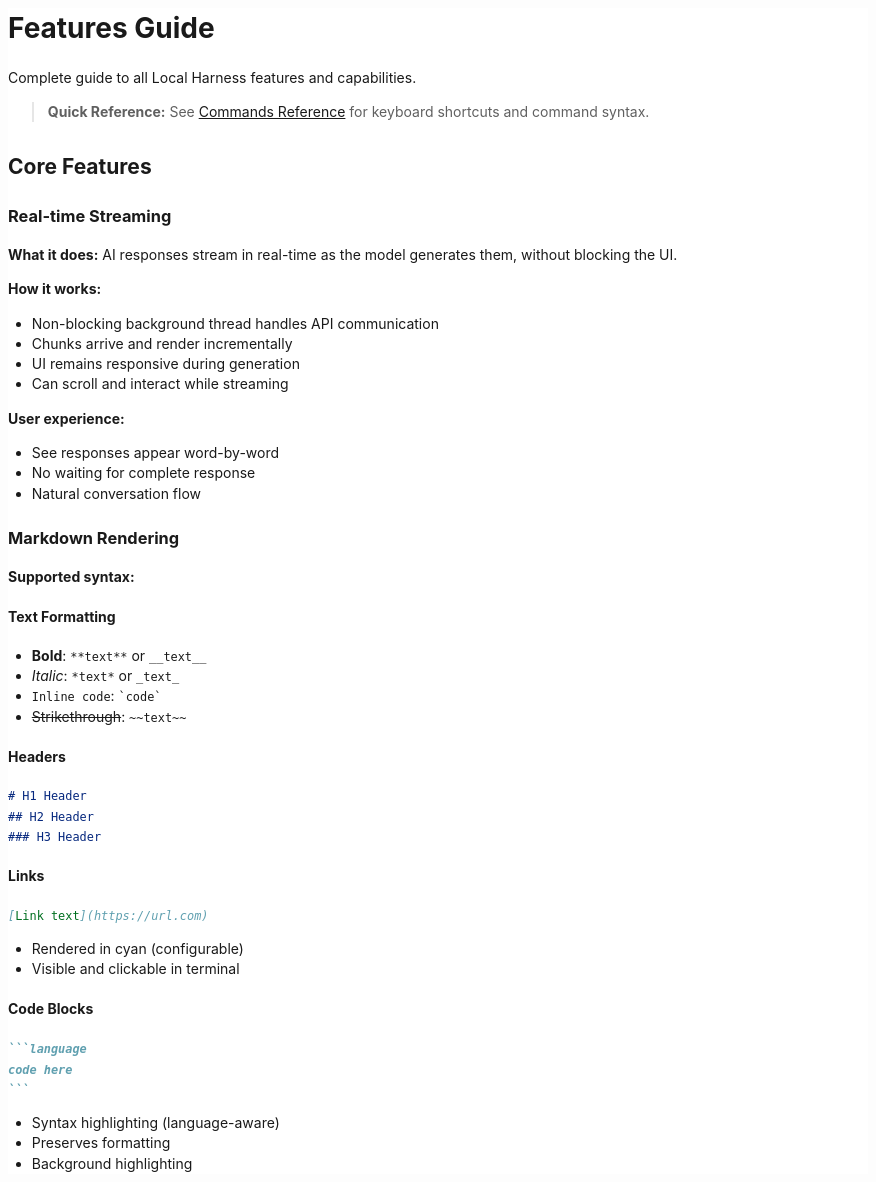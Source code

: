 # Features Guide

Complete guide to all Local Harness features and capabilities.

> **Quick Reference:** See [Commands Reference](commands.md) for keyboard shortcuts and command syntax.

## Core Features

### Real-time Streaming

**What it does:** AI responses stream in real-time as the model generates them, without blocking the UI.

**How it works:**
- Non-blocking background thread handles API communication
- Chunks arrive and render incrementally
- UI remains responsive during generation
- Can scroll and interact while streaming

**User experience:**
- See responses appear word-by-word
- No waiting for complete response
- Natural conversation flow

### Markdown Rendering

**Supported syntax:**

#### Text Formatting
- **Bold**: `**text**` or `__text__`
- *Italic*: `*text*` or `_text_`
- `Inline code`: `` `code` ``
- ~~Strikethrough~~: `~~text~~`

#### Headers
```markdown
# H1 Header
## H2 Header
### H3 Header
```

#### Links
```markdown
[Link text](https://url.com)
```
- Rendered in cyan (configurable)
- Visible and clickable in terminal

#### Code Blocks
````markdown
```language
code here
```
````
- Syntax highlighting (language-aware)
- Preserves formatting
- Background highlighting
